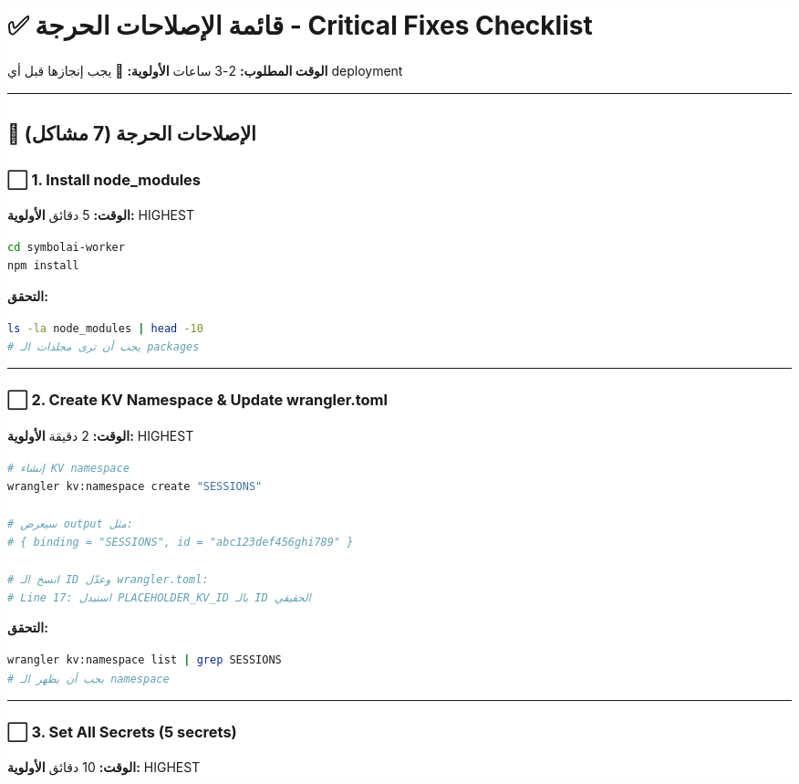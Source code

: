 # ✅ قائمة الإصلاحات الحرجة - Critical Fixes Checklist

**الوقت المطلوب:** 2-3 ساعات
**الأولوية:** 🔴 يجب إنجازها قبل أي deployment

---

## 🔴 الإصلاحات الحرجة (7 مشاكل)

### ⬜ 1. Install node_modules
**الوقت:** 5 دقائق
**الأولوية:** HIGHEST

```bash
cd symbolai-worker
npm install
```

**التحقق:**
```bash
ls -la node_modules | head -10
# يجب أن ترى مجلدات الـ packages
```

---

### ⬜ 2. Create KV Namespace & Update wrangler.toml
**الوقت:** 2 دقيقة
**الأولوية:** HIGHEST

```bash
# إنشاء KV namespace
wrangler kv:namespace create "SESSIONS"

# سيعرض output مثل:
# { binding = "SESSIONS", id = "abc123def456ghi789" }

# انسخ الـ ID وعدّل wrangler.toml:
# Line 17: استبدل PLACEHOLDER_KV_ID بالـ ID الحقيقي
```

**التحقق:**
```bash
wrangler kv:namespace list | grep SESSIONS
# يجب أن يظهر الـ namespace
```

---

### ⬜ 3. Set All Secrets (5 secrets)
**الوقت:** 10 دقائق
**الأولوية:** HIGHEST

